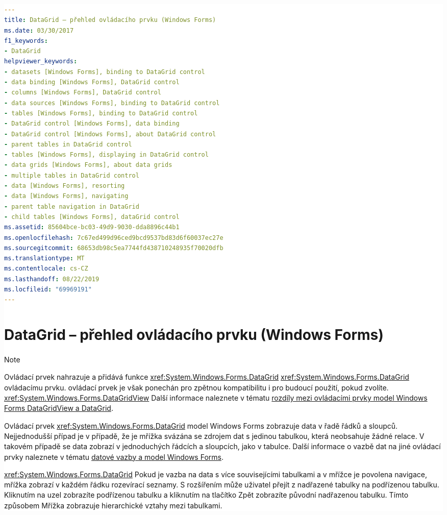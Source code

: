 ```yaml
---
title: DataGrid – přehled ovládacího prvku (Windows Forms)
ms.date: 03/30/2017
f1_keywords:
- DataGrid
helpviewer_keywords:
- datasets [Windows Forms], binding to DataGrid control
- data binding [Windows Forms], DataGrid control
- columns [Windows Forms], DataGrid control
- data sources [Windows Forms], binding to DataGrid control
- tables [Windows Forms], binding to DataGrid control
- DataGrid control [Windows Forms], data binding
- DataGrid control [Windows Forms], about DataGrid control
- parent tables in DataGrid control
- tables [Windows Forms], displaying in DataGrid control
- data grids [Windows Forms], about data grids
- multiple tables in DataGrid control
- data [Windows Forms], resorting
- data [Windows Forms], navigating
- parent table navigation in DataGrid
- child tables [Windows Forms], dataGrid control
ms.assetid: 85604bce-bc03-49d9-9030-dda8896c44b1
ms.openlocfilehash: 7c67ed499d96ced9bcd9537bd83d6f60037ec27e
ms.sourcegitcommit: 68653db98c5ea7744fd438710248935f70020dfb
ms.translationtype: MT
ms.contentlocale: cs-CZ
ms.lasthandoff: 08/22/2019
ms.locfileid: "69969191"
---
```

# <a name="datagrid-control-overview-windows-forms"></a>DataGrid – přehled ovládacího prvku (Windows Forms)
> [!NOTE]
> Ovládací prvek nahrazuje a přidává funkce <xref:System.Windows.Forms.DataGrid> <xref:System.Windows.Forms.DataGrid> ovládacímu prvku. ovládací prvek je však ponechán pro zpětnou kompatibilitu i pro budoucí použití, pokud zvolíte. <xref:System.Windows.Forms.DataGridView> Další informace naleznete v tématu [rozdíly mezi ovládacími prvky model Windows Forms DataGridView a DataGrid](differences-between-the-windows-forms-datagridview-and-datagrid-controls.md).  
  
 Ovládací prvek <xref:System.Windows.Forms.DataGrid> model Windows Forms zobrazuje data v řadě řádků a sloupců. Nejjednodušší případ je v případě, že je mřížka svázána se zdrojem dat s jedinou tabulkou, která neobsahuje žádné relace. V takovém případě se data zobrazí v jednoduchých řádcích a sloupcích, jako v tabulce. Další informace o vazbě dat na jiné ovládací prvky naleznete v tématu [datové vazby a model Windows Forms](../data-binding-and-windows-forms.md).  
  
 <xref:System.Windows.Forms.DataGrid> Pokud je vazba na data s více souvisejícími tabulkami a v mřížce je povolena navigace, mřížka zobrazí v každém řádku rozevírací seznamy. S rozšířením může uživatel přejít z nadřazené tabulky na podřízenou tabulku. Kliknutím na uzel zobrazíte podřízenou tabulku a kliknutím na tlačítko Zpět zobrazíte původní nadřazenou tabulku. Tímto způsobem Mřížka zobrazuje hierarchické vztahy mezi tabulkami.  
  